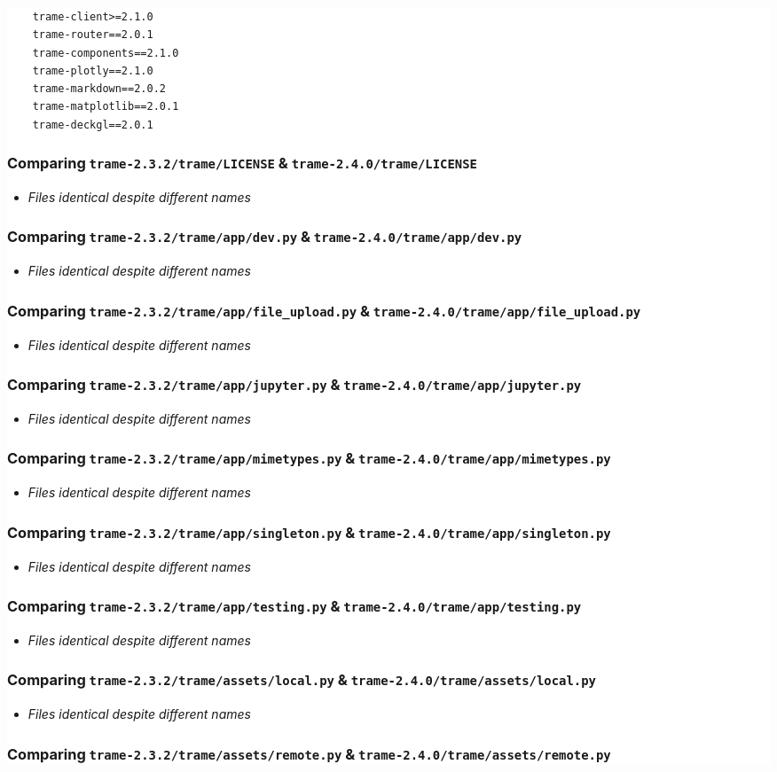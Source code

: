 ```diff
 	trame-client>=2.1.0
 	trame-router==2.0.1
 	trame-components==2.1.0
 	trame-plotly==2.1.0
 	trame-markdown==2.0.2
 	trame-matplotlib==2.0.1
 	trame-deckgl==2.0.1
```

### Comparing `trame-2.3.2/trame/LICENSE` & `trame-2.4.0/trame/LICENSE`

 * *Files identical despite different names*

### Comparing `trame-2.3.2/trame/app/dev.py` & `trame-2.4.0/trame/app/dev.py`

 * *Files identical despite different names*

### Comparing `trame-2.3.2/trame/app/file_upload.py` & `trame-2.4.0/trame/app/file_upload.py`

 * *Files identical despite different names*

### Comparing `trame-2.3.2/trame/app/jupyter.py` & `trame-2.4.0/trame/app/jupyter.py`

 * *Files identical despite different names*

### Comparing `trame-2.3.2/trame/app/mimetypes.py` & `trame-2.4.0/trame/app/mimetypes.py`

 * *Files identical despite different names*

### Comparing `trame-2.3.2/trame/app/singleton.py` & `trame-2.4.0/trame/app/singleton.py`

 * *Files identical despite different names*

### Comparing `trame-2.3.2/trame/app/testing.py` & `trame-2.4.0/trame/app/testing.py`

 * *Files identical despite different names*

### Comparing `trame-2.3.2/trame/assets/local.py` & `trame-2.4.0/trame/assets/local.py`

 * *Files identical despite different names*

### Comparing `trame-2.3.2/trame/assets/remote.py` & `trame-2.4.0/trame/assets/remote.py`
